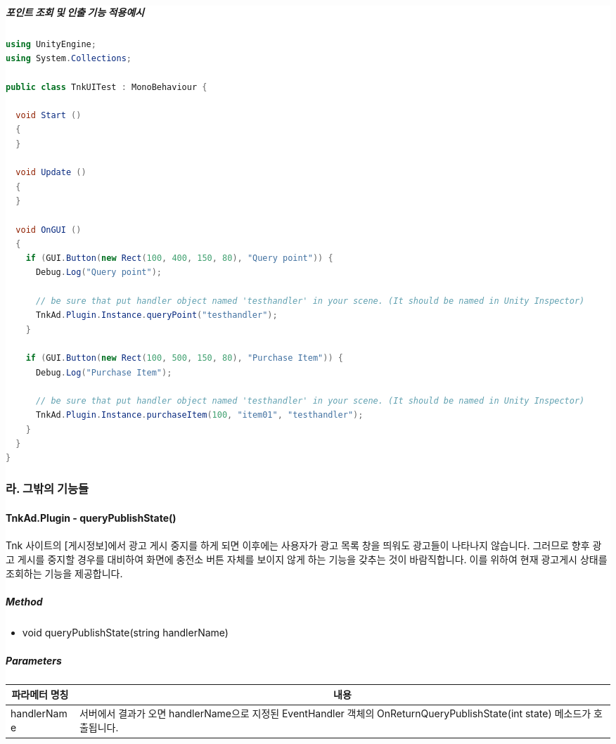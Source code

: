 ##### 포인트 조회 및 인출 기능 적용예시

```c#
using UnityEngine;
using System.Collections;

public class TnkUITest : MonoBehaviour {

  void Start ()
  {
  }
  
  void Update ()
  {
  }
  
  void OnGUI ()
  {
    if (GUI.Button(new Rect(100, 400, 150, 80), "Query point")) {
      Debug.Log("Query point");

      // be sure that put handler object named 'testhandler' in your scene. (It should be named in Unity Inspector)
      TnkAd.Plugin.Instance.queryPoint("testhandler"); 
    }

    if (GUI.Button(new Rect(100, 500, 150, 80), "Purchase Item")) {
      Debug.Log("Purchase Item");
        
      // be sure that put handler object named 'testhandler' in your scene. (It should be named in Unity Inspector)
      TnkAd.Plugin.Instance.purchaseItem(100, "item01", "testhandler"); 
    }
  }
}
```

### 라. 그밖의 기능들

#### TnkAd.Plugin - queryPublishState()

Tnk 사이트의 [게시정보]에서 광고 게시 중지를 하게 되면 이후에는 사용자가 광고 목록 창을 띄워도 광고들이 나타나지 않습니다.
그러므로 향후 광고 게시를 중지할 경우를 대비하여 화면에 충전소 버튼 자체를 보이지 않게 하는 기능을 갖추는 것이 바람직합니다.
이를 위하여 현재 광고게시 상태를 조회하는 기능을 제공합니다.

##### Method

- void queryPublishState(string handlerName)

##### Parameters

| 파라메터 명칭 | 내용                                                         |
| ------------- | ------------------------------------------------------------ |
| handlerName   | 서버에서 결과가 오면 handlerName으로 지정된 EventHandler 객체의 OnReturnQueryPublishState(int state) 메소드가 호출됩니다. |
